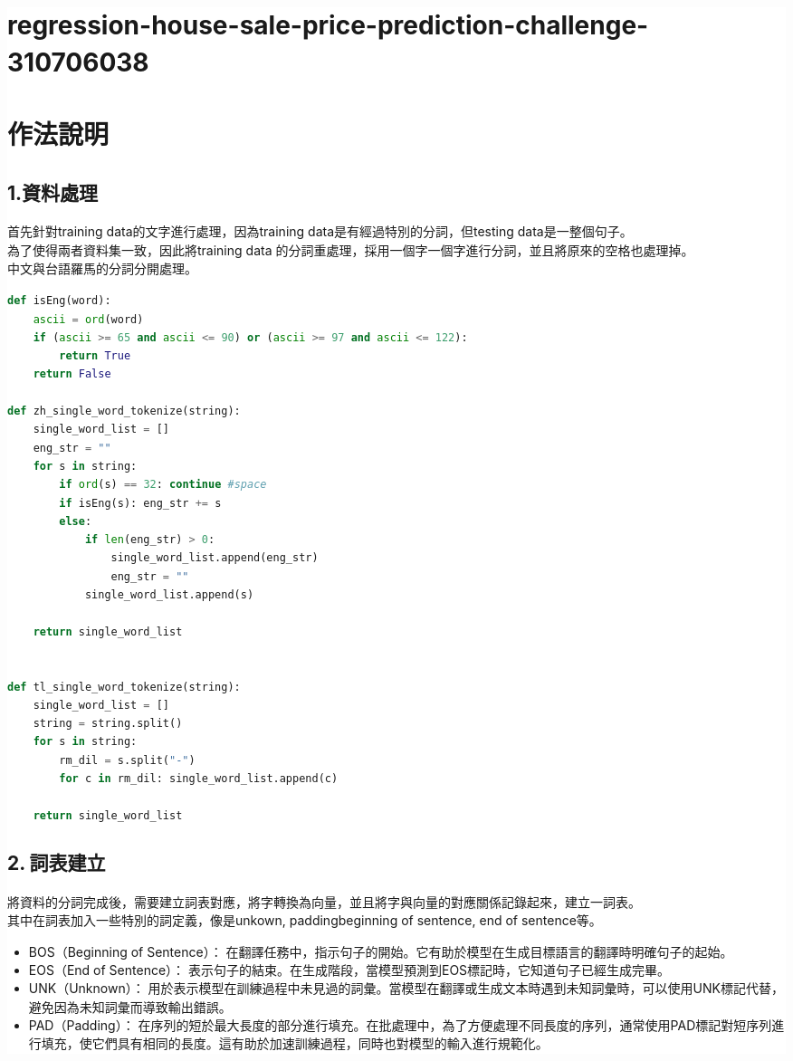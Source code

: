 # regression-house-sale-price-prediction-challenge-310706038

# 作法說明

## 1.資料處理
首先針對training data的文字進行處理，因為training data是有經過特別的分詞，但testing data是一整個句子。  
為了使得兩者資料集一致，因此將training data 的分詞重處理，採用一個字一個字進行分詞，並且將原來的空格也處理掉。  
中文與台語羅馬的分詞分開處理。
```python
def isEng(word):
    ascii = ord(word)
    if (ascii >= 65 and ascii <= 90) or (ascii >= 97 and ascii <= 122):
        return True
    return False

def zh_single_word_tokenize(string):
    single_word_list = []
    eng_str = ""
    for s in string:
        if ord(s) == 32: continue #space
        if isEng(s): eng_str += s
        else:
            if len(eng_str) > 0:
                single_word_list.append(eng_str)
                eng_str = ""
            single_word_list.append(s)
        
    return single_word_list


def tl_single_word_tokenize(string):
    single_word_list = []
    string = string.split()
    for s in string:
        rm_dil = s.split("-")
        for c in rm_dil: single_word_list.append(c)

    return single_word_list
```

## 2. 詞表建立
將資料的分詞完成後，需要建立詞表對應，將字轉換為向量，並且將字與向量的對應關係記錄起來，建立一詞表。  
其中在詞表加入一些特別的詞定義，像是unkown, paddingbeginning of sentence, end of sentence等。

- BOS（Beginning of Sentence）： 在翻譯任務中，指示句子的開始。它有助於模型在生成目標語言的翻譯時明確句子的起始。
- EOS（End of Sentence）： 表示句子的結束。在生成階段，當模型預測到EOS標記時，它知道句子已經生成完畢。
- UNK（Unknown）： 用於表示模型在訓練過程中未見過的詞彙。當模型在翻譯或生成文本時遇到未知詞彙時，可以使用UNK標記代替，避免因為未知詞彙而導致輸出錯誤。
- PAD（Padding）： 在序列的短於最大長度的部分進行填充。在批處理中，為了方便處理不同長度的序列，通常使用PAD標記對短序列進行填充，使它們具有相同的長度。這有助於加速訓練過程，同時也對模型的輸入進行規範化。
